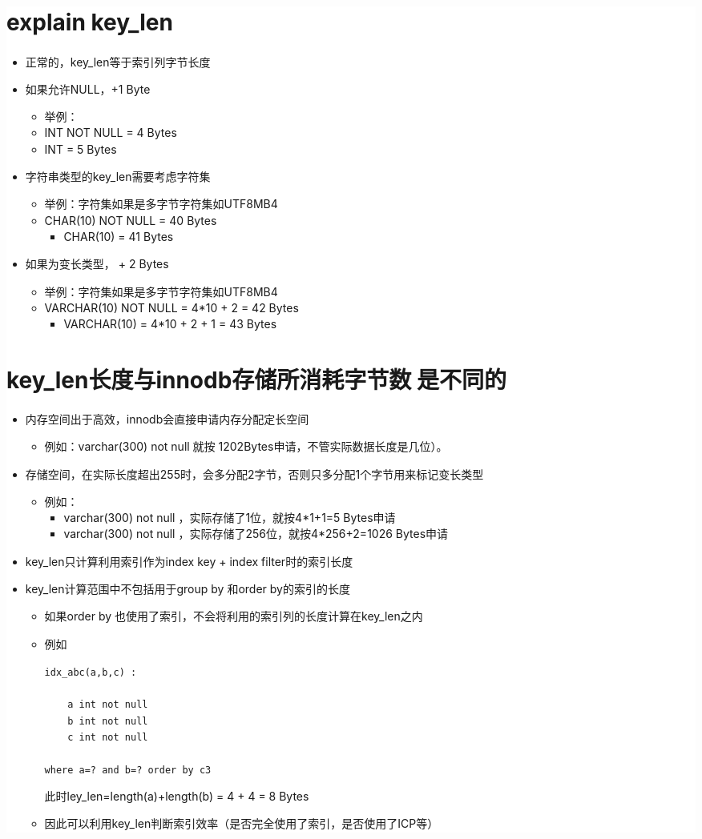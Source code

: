 # explain key_len

- 正常的，key_len等于索引列字节长度

- 如果允许NULL，+1     Byte

  - 举例：
  - INT NOT NULL = 4 Bytes
  - INT = 5 Bytes

- 字符串类型的key_len需要考虑字符集

  - 举例：字符集如果是多字节字符集如UTF8MB4
  - CHAR(10)  NOT NULL = 40 Bytes
    - CHAR(10) = 41 Bytes

- 如果为变长类型， + 2 Bytes

  - 举例：字符集如果是多字节字符集如UTF8MB4
  - VARCHAR(10)  NOT NULL = 4*10 + 2 = 42 Bytes
    - VARCHAR(10) = 4*10 + 2 + 1 = 43 Bytes

 

# key_len长度与innodb存储所消耗字节数 是不同的

- 内存空间出于高效，innodb会直接申请内存分配定长空间

  - 例如：varchar(300) not null 就按 1202Bytes申请，不管实际数据长度是几位）。

- 存储空间，在实际长度超出255时，会多分配2字节，否则只多分配1个字节用来标记变长类型

  - 例如：
    - varchar(300) not null ，实际存储了1位，就按4*1+1=5 Bytes申请
    - varchar(300) not null ，实际存储了256位，就按4*256+2=1026 Bytes申请

 

- key_len只计算利用索引作为index key + index     filter时的索引长度

- key_len计算范围中不包括用于group by 和order by的索引的长度

  - 如果order by 也使用了索引，不会将利用的索引列的长度计算在key_len之内
    
  - 例如

    ```
    idx_abc(a,b,c) :
    
    	a int not null
    	b int not null
    	c int not null
    
    where a=? and b=? order by c3
    ```

    此时ley_len=length(a)+length(b) = 4 + 4 = 8 Bytes

  - 因此可以利用key_len判断索引效率（是否完全使用了索引，是否使用了ICP等）
